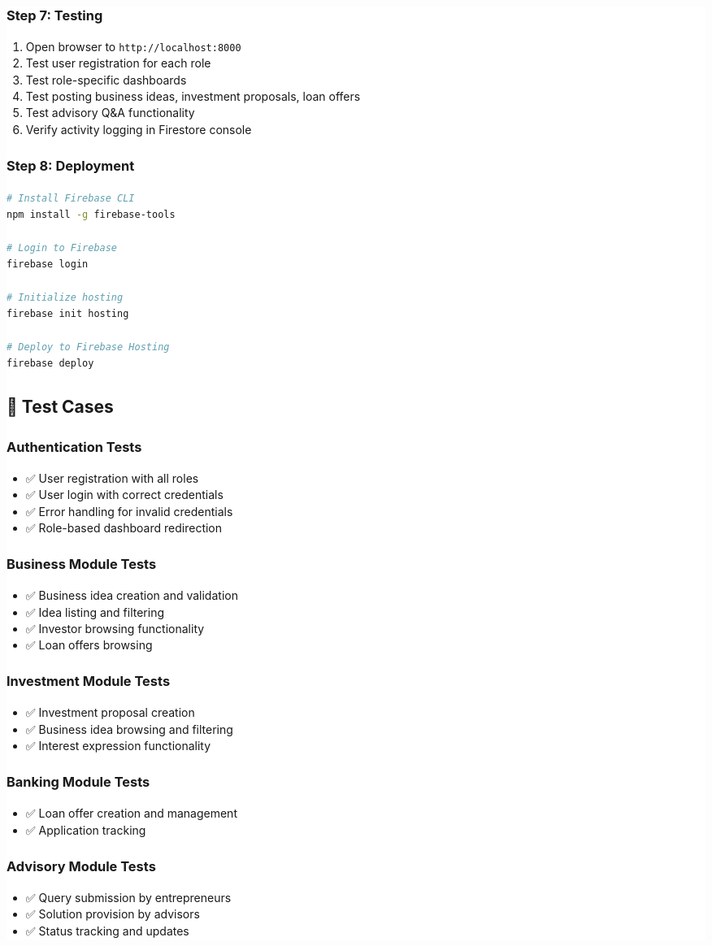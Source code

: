 ### Step 7: Testing
1. Open browser to `http://localhost:8000`
2. Test user registration for each role
3. Test role-specific dashboards
4. Test posting business ideas, investment proposals, loan offers
5. Test advisory Q&A functionality
6. Verify activity logging in Firestore console

### Step 8: Deployment
```bash
# Install Firebase CLI
npm install -g firebase-tools

# Login to Firebase
firebase login

# Initialize hosting
firebase init hosting

# Deploy to Firebase Hosting
firebase deploy
```

## 🧪 Test Cases

### Authentication Tests
- ✅ User registration with all roles
- ✅ User login with correct credentials
- ✅ Error handling for invalid credentials
- ✅ Role-based dashboard redirection

### Business Module Tests
- ✅ Business idea creation and validation
- ✅ Idea listing and filtering
- ✅ Investor browsing functionality
- ✅ Loan offers browsing

### Investment Module Tests  
- ✅ Investment proposal creation
- ✅ Business idea browsing and filtering
- ✅ Interest expression functionality

### Banking Module Tests
- ✅ Loan offer creation and management
- ✅ Application tracking

### Advisory Module Tests
- ✅ Query submission by entrepreneurs
- ✅ Solution provision by advisors
- ✅ Status tracking and updates
